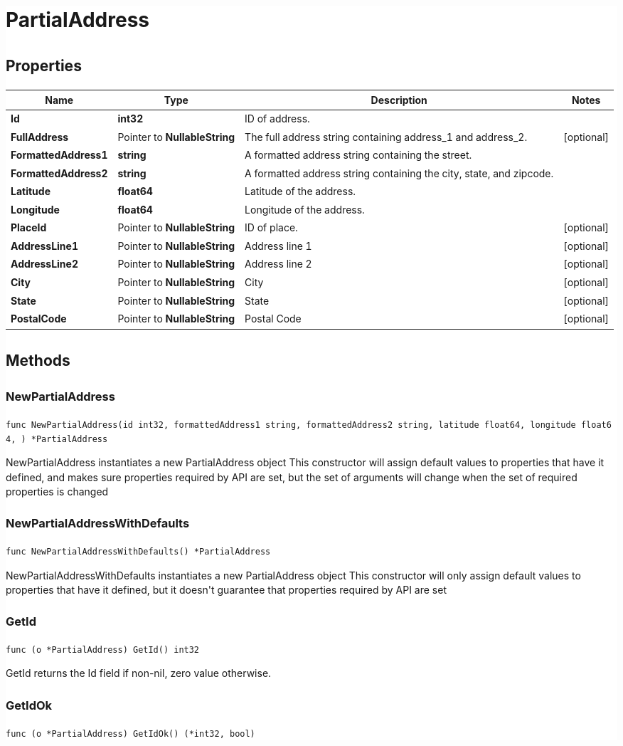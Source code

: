 # PartialAddress

## Properties

Name | Type | Description | Notes
------------ | ------------- | ------------- | -------------
**Id** | **int32** | ID of address. | 
**FullAddress** | Pointer to **NullableString** | The full address string containing address_1 and address_2. | [optional] 
**FormattedAddress1** | **string** | A formatted address string containing the street. | 
**FormattedAddress2** | **string** | A formatted address string containing the city, state, and zipcode. | 
**Latitude** | **float64** | Latitude of the address. | 
**Longitude** | **float64** | Longitude of the address. | 
**PlaceId** | Pointer to **NullableString** | ID of place. | [optional] 
**AddressLine1** | Pointer to **NullableString** | Address line 1 | [optional] 
**AddressLine2** | Pointer to **NullableString** | Address line 2 | [optional] 
**City** | Pointer to **NullableString** | City | [optional] 
**State** | Pointer to **NullableString** | State | [optional] 
**PostalCode** | Pointer to **NullableString** | Postal Code | [optional] 

## Methods

### NewPartialAddress

`func NewPartialAddress(id int32, formattedAddress1 string, formattedAddress2 string, latitude float64, longitude float64, ) *PartialAddress`

NewPartialAddress instantiates a new PartialAddress object
This constructor will assign default values to properties that have it defined,
and makes sure properties required by API are set, but the set of arguments
will change when the set of required properties is changed

### NewPartialAddressWithDefaults

`func NewPartialAddressWithDefaults() *PartialAddress`

NewPartialAddressWithDefaults instantiates a new PartialAddress object
This constructor will only assign default values to properties that have it defined,
but it doesn't guarantee that properties required by API are set

### GetId

`func (o *PartialAddress) GetId() int32`

GetId returns the Id field if non-nil, zero value otherwise.

### GetIdOk

`func (o *PartialAddress) GetIdOk() (*int32, bool)`
